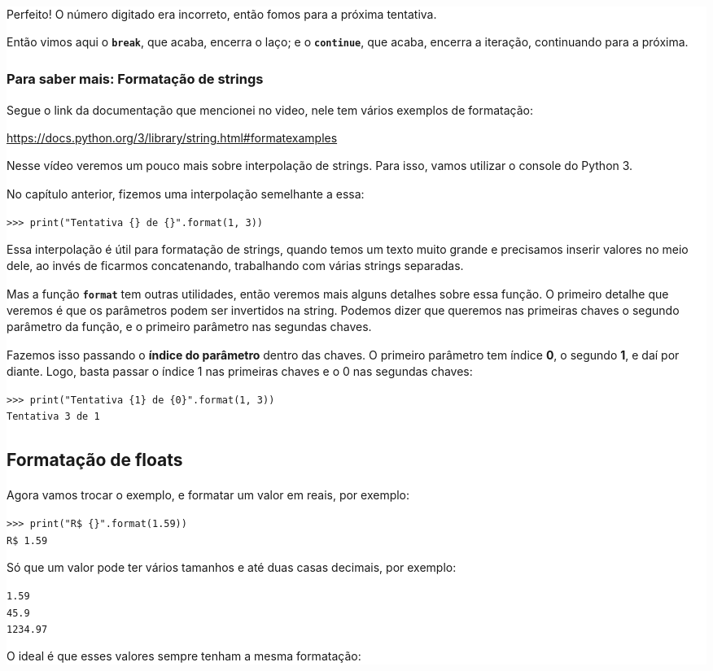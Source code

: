 Perfeito! O número digitado era incorreto, então fomos para a próxima tentativa.

Então vimos aqui o **`break`**, que acaba, encerra o laço; e o **`continue`**, que acaba, encerra a iteração, continuando para a próxima.





### Para saber mais: Formatação de strings

Segue o link da documentação que mencionei no video, nele tem vários exemplos de formatação:

https://docs.python.org/3/library/string.html#formatexamples

Nesse vídeo veremos um pouco mais sobre interpolação de strings. Para isso, vamos utilizar o console do Python 3.

No capítulo anterior, fizemos uma interpolação semelhante a essa:

```
>>> print("Tentativa {} de {}".format(1, 3))
```

Essa interpolação é útil para formatação de strings, quando temos um texto  muito grande e precisamos inserir valores no meio dele, ao invés de  ficarmos concatenando, trabalhando com várias strings separadas.

Mas a função **`format`** tem outras  utilidades, então veremos mais alguns detalhes sobre essa função. O  primeiro detalhe que veremos é que os parâmetros podem ser invertidos na string. Podemos dizer que queremos nas primeiras chaves o segundo  parâmetro da função, e o primeiro parâmetro nas segundas chaves.

Fazemos isso passando o **índice do parâmetro** dentro das chaves. O primeiro parâmetro tem índice **0**, o segundo **1**, e daí por diante. Logo, basta passar o índice 1 nas primeiras chaves e o 0 nas segundas chaves:

```
>>> print("Tentativa {1} de {0}".format(1, 3))
Tentativa 3 de 1
```

## Formatação de floats

Agora vamos trocar o exemplo, e formatar um valor em reais, por exemplo:

```
>>> print("R$ {}".format(1.59))
R$ 1.59
```

Só que um valor pode ter vários tamanhos e até duas casas decimais, por exemplo:

```
1.59
45.9
1234.97
```

O ideal é que esses valores sempre tenham a mesma formatação:
